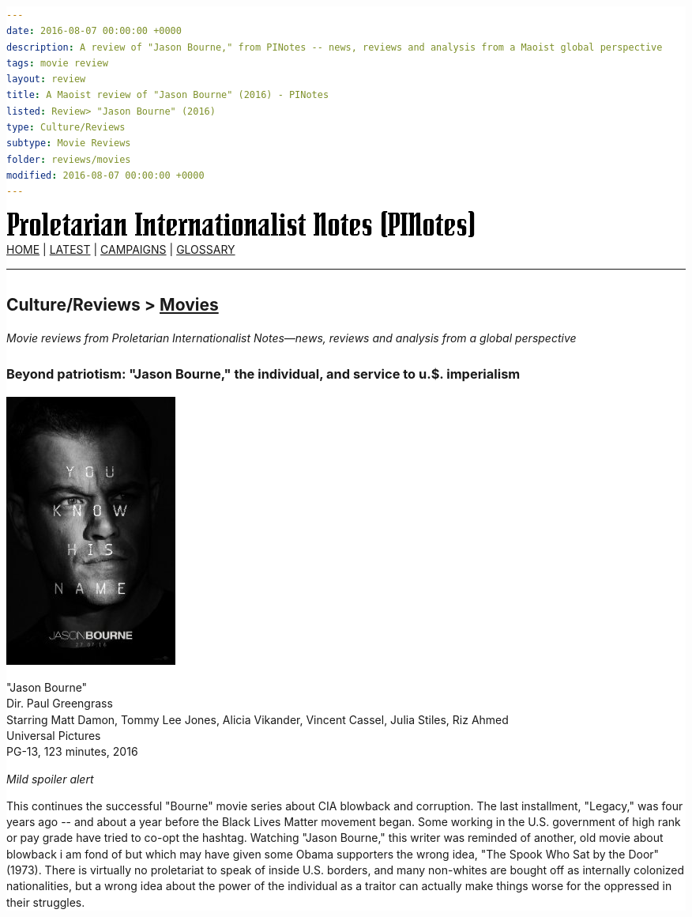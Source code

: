 ```yaml
---
date: 2016-08-07 00:00:00 +0000
description: A review of "Jason Bourne," from PINotes -- news, reviews and analysis from a Maoist global perspective
tags: movie review
layout: review
title: A Maoist review of "Jason Bourne" (2016) - PINotes
listed: Review> "Jason Bourne" (2016)
type: Culture/Reviews
subtype: Movie Reviews
folder: reviews/movies
modified: 2016-08-07 00:00:00 +0000
---
```

<div class="hide"><p id="banner-md"><a href="../index.md"><img src="../_layouts/images/banner_small_600.png" alt="Proletarian Internationalist Notes (PINotes)" /></a><br /><a href="../index.md">HOME</a> | <a href="../pages/latest.md">LATEST</a> | <a href="../pages/agitation/index.md">CAMPAIGNS</a> | <a href="../pages/glossary/index.md">GLOSSARY</a></p><hr /><h2>Culture/Reviews &gt; <a href="../reviews/movies/index.md">Movies</a></h2></div><p id="area-description"><i>Movie reviews from Proletarian Internationalist Notes&mdash;news, reviews and analysis from a global perspective</i></p><div class="hide"></div>

### Beyond patriotism: "Jason Bourne," the individual, and service to u.$. imperialism

![Jason Bourne movie poster](../pages/images/2016-08-07-movie-Jason-Bourne.jpg)

"Jason Bourne"<br />
Dir. Paul Greengrass<br />
Starring Matt Damon, Tommy Lee Jones, Alicia Vikander, Vincent Cassel, Julia Stiles, Riz Ahmed<br />
Universal Pictures<br />
PG-13, 123 minutes, 2016

*Mild spoiler alert*

This continues the successful "Bourne" movie series about CIA blowback and corruption. The last installment, "Legacy," was four years ago -- and about a year before the Black Lives Matter movement began. Some working in the U.S. government of high rank or pay grade have tried to co-opt the hashtag. Watching "Jason Bourne," this writer was reminded of another, old movie about blowback i am fond of but which may have given some Obama supporters the wrong idea, "The Spook Who Sat by the Door" (1973). There is virtually no proletariat to speak of inside U.S. borders, and many non-whites are bought off as internally colonized nationalities, but a wrong idea about the power of the individual as a traitor can actually make things worse for the oppressed in their struggles.
